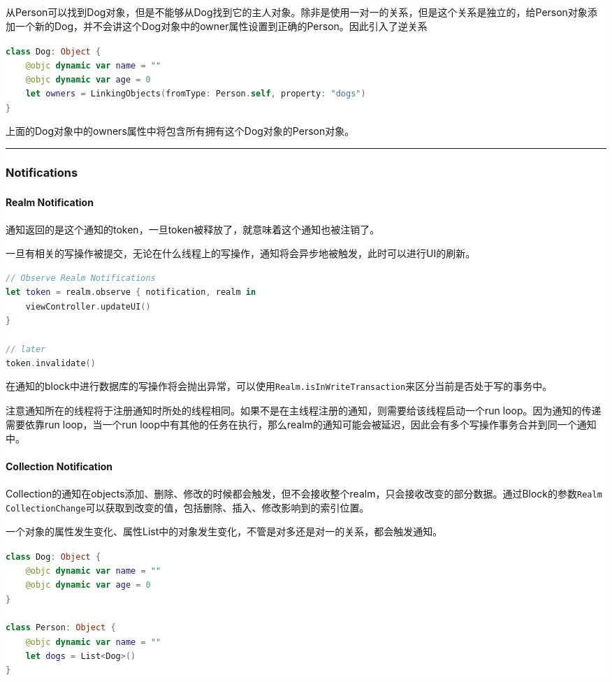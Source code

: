 从Person可以找到Dog对象，但是不能够从Dog找到它的主人对象。除非是使用一对一的关系，但是这个关系是独立的，给Person对象添加一个新的Dog，并不会讲这个Dog对象中的owner属性设置到正确的Person。因此引入了逆关系

``` swift
class Dog: Object {
    @objc dynamic var name = ""
    @objc dynamic var age = 0
    let owners = LinkingObjects(fromType: Person.self, property: "dogs")
}
```

上面的Dog对象中的owners属性中将包含所有拥有这个Dog对象的Person对象。


---
### Notifications

#### Realm Notification

通知返回的是这个通知的token，一旦token被释放了，就意味着这个通知也被注销了。

一旦有相关的写操作被提交，无论在什么线程上的写操作，通知将会异步地被触发，此时可以进行UI的刷新。

``` swift
// Observe Realm Notifications
let token = realm.observe { notification, realm in
    viewController.updateUI()
}

// later
token.invalidate()

```

在通知的block中进行数据库的写操作将会抛出异常，可以使用`Realm.isInWriteTransaction`来区分当前是否处于写的事务中。

注意通知所在的线程将于注册通知时所处的线程相同。如果不是在主线程注册的通知，则需要给该线程启动一个run loop。因为通知的传递需要依靠run loop，当一个run loop中有其他的任务在执行，那么realm的通知可能会被延迟，因此会有多个写操作事务合并到同一个通知中。



#### Collection Notification

Collection的通知在objects添加、删除、修改的时候都会触发，但不会接收整个realm，只会接收改变的部分数据。通过Block的参数`RealmCollectionChange`可以获取到改变的值，包括删除、插入、修改影响到的索引位置。

一个对象的属性发生变化、属性List中的对象发生变化，不管是对多还是对一的关系，都会触发通知。

``` swift
class Dog: Object {
    @objc dynamic var name = ""
    @objc dynamic var age = 0
}

class Person: Object {
    @objc dynamic var name = ""
    let dogs = List<Dog>()
}
```

